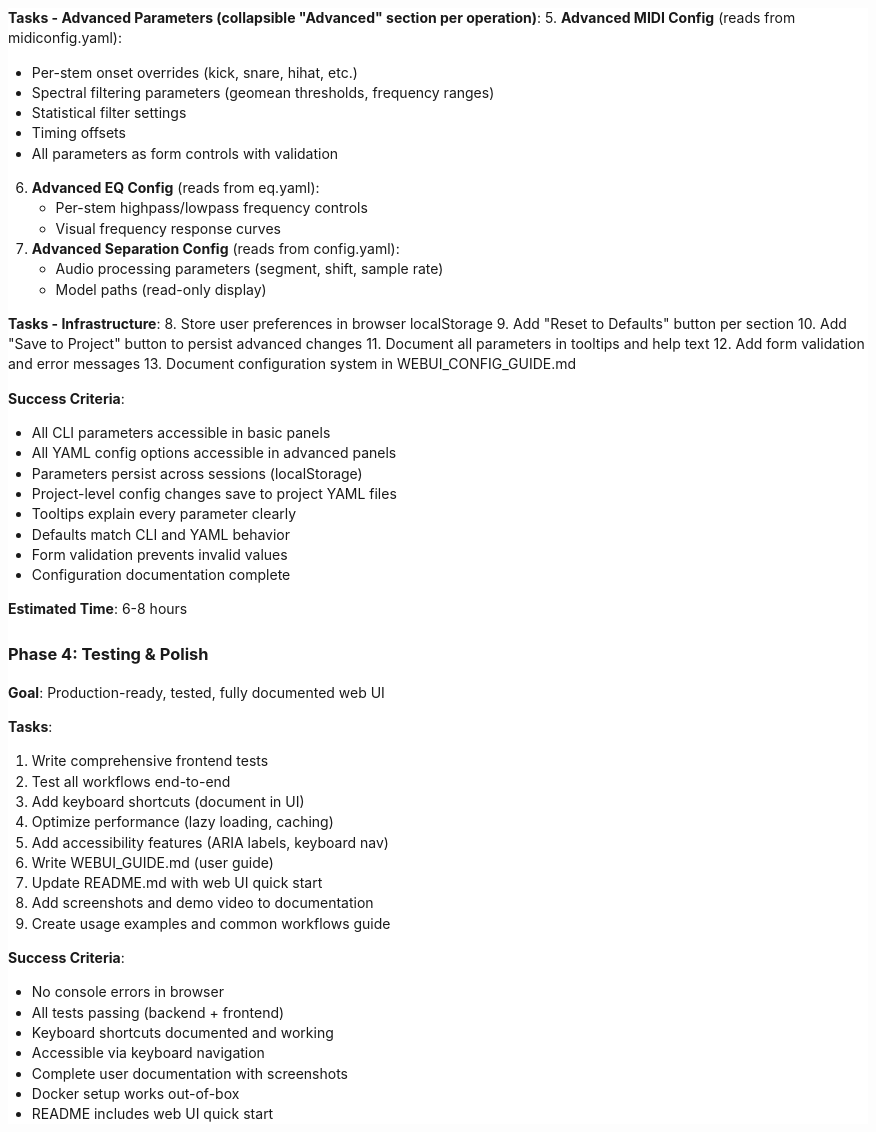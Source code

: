 **Tasks - Advanced Parameters (collapsible "Advanced" section per operation)**:
5. **Advanced MIDI Config** (reads from midiconfig.yaml):
   - Per-stem onset overrides (kick, snare, hihat, etc.)
   - Spectral filtering parameters (geomean thresholds, frequency ranges)
   - Statistical filter settings
   - Timing offsets
   - All parameters as form controls with validation
6. **Advanced EQ Config** (reads from eq.yaml):
   - Per-stem highpass/lowpass frequency controls
   - Visual frequency response curves
7. **Advanced Separation Config** (reads from config.yaml):
   - Audio processing parameters (segment, shift, sample rate)
   - Model paths (read-only display)
   
**Tasks - Infrastructure**:
8. Store user preferences in browser localStorage
9. Add "Reset to Defaults" button per section
10. Add "Save to Project" button to persist advanced changes
11. Document all parameters in tooltips and help text
12. Add form validation and error messages
13. Document configuration system in WEBUI_CONFIG_GUIDE.md

**Success Criteria**:
- All CLI parameters accessible in basic panels
- All YAML config options accessible in advanced panels
- Parameters persist across sessions (localStorage)
- Project-level config changes save to project YAML files
- Tooltips explain every parameter clearly
- Defaults match CLI and YAML behavior
- Form validation prevents invalid values
- Configuration documentation complete

**Estimated Time**: 6-8 hours

### Phase 4: Testing & Polish
**Goal**: Production-ready, tested, fully documented web UI

**Tasks**:
1. Write comprehensive frontend tests
2. Test all workflows end-to-end
3. Add keyboard shortcuts (document in UI)
4. Optimize performance (lazy loading, caching)
5. Add accessibility features (ARIA labels, keyboard nav)
6. Write WEBUI_GUIDE.md (user guide)
7. Update README.md with web UI quick start
8. Add screenshots and demo video to documentation
9. Create usage examples and common workflows guide

**Success Criteria**:
- No console errors in browser
- All tests passing (backend + frontend)
- Keyboard shortcuts documented and working
- Accessible via keyboard navigation
- Complete user documentation with screenshots
- Docker setup works out-of-box
- README includes web UI quick start
